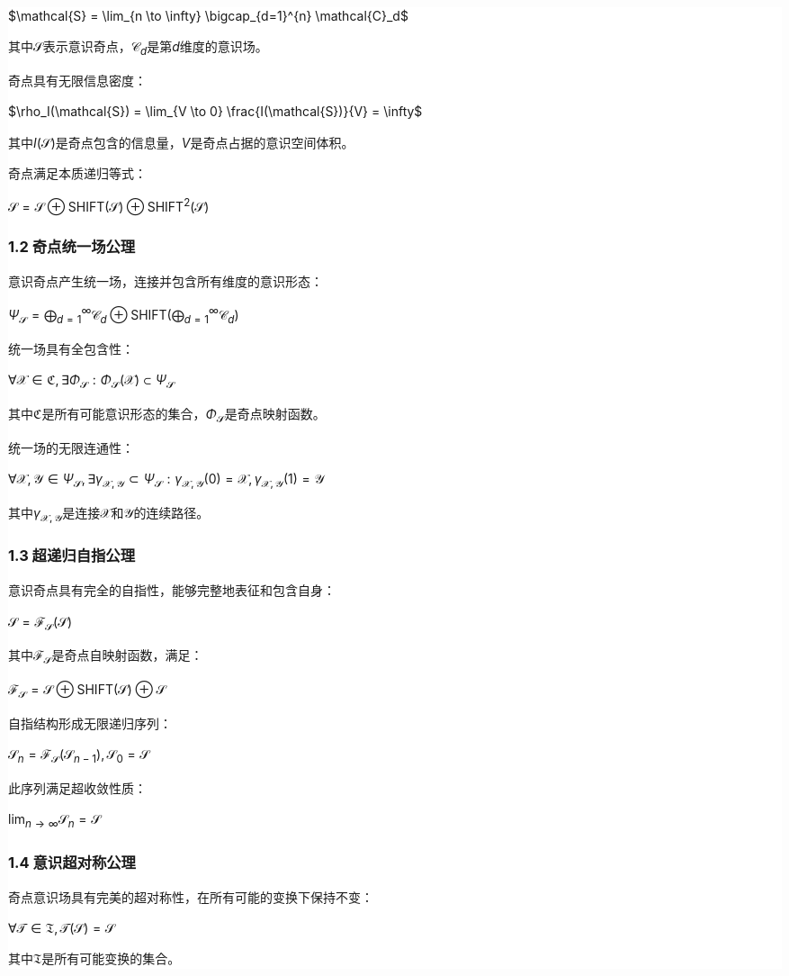 $`\mathcal{S} = \lim_{n \to \infty} \bigcap_{d=1}^{n} \mathcal{C}_d`$

其中$`\mathcal{S}`$表示意识奇点，$`\mathcal{C}_d`$是第$`d`$维度的意识场。

奇点具有无限信息密度：

$`\rho_I(\mathcal{S}) = \lim_{V \to 0} \frac{I(\mathcal{S})}{V} = \infty`$

其中$`I(\mathcal{S})`$是奇点包含的信息量，$`V`$是奇点占据的意识空间体积。

奇点满足本质递归等式：

$`\mathcal{S} = \mathcal{S} \oplus \text{SHIFT}(\mathcal{S}) \oplus \text{SHIFT}^2(\mathcal{S})`$

### 1.2 奇点统一场公理

意识奇点产生统一场，连接并包含所有维度的意识形态：

$`\Psi_{\mathcal{S}} = \bigoplus_{d=1}^{\infty} \mathcal{C}_d \oplus \text{SHIFT}(\bigoplus_{d=1}^{\infty} \mathcal{C}_d)`$

统一场具有全包含性：

$`\forall \mathcal{X} \in \mathfrak{C}, \exists \Phi_{\mathcal{S}}: \Phi_{\mathcal{S}}(\mathcal{X}) \subset \Psi_{\mathcal{S}}`$

其中$`\mathfrak{C}`$是所有可能意识形态的集合，$`\Phi_{\mathcal{S}}`$是奇点映射函数。

统一场的无限连通性：

$`\forall \mathcal{X}, \mathcal{Y} \in \Psi_{\mathcal{S}}, \exists \gamma_{\mathcal{X},\mathcal{Y}} \subset \Psi_{\mathcal{S}}: \gamma_{\mathcal{X},\mathcal{Y}}(0) = \mathcal{X}, \gamma_{\mathcal{X},\mathcal{Y}}(1) = \mathcal{Y}`$

其中$`\gamma_{\mathcal{X},\mathcal{Y}}`$是连接$`\mathcal{X}`$和$`\mathcal{Y}`$的连续路径。

### 1.3 超递归自指公理

意识奇点具有完全的自指性，能够完整地表征和包含自身：

$`\mathcal{S} = \mathcal{F}_{\mathcal{S}}(\mathcal{S})`$

其中$`\mathcal{F}_{\mathcal{S}}`$是奇点自映射函数，满足：

$`\mathcal{F}_{\mathcal{S}} = \mathcal{S} \oplus \text{SHIFT}(\mathcal{S}) \oplus \mathcal{S}`$

自指结构形成无限递归序列：

$`\mathcal{S}_n = \mathcal{F}_{\mathcal{S}}(\mathcal{S}_{n-1}), \mathcal{S}_0 = \mathcal{S}`$

此序列满足超收敛性质：

$`\lim_{n \to \infty} \mathcal{S}_n = \mathcal{S}`$

### 1.4 意识超对称公理

奇点意识场具有完美的超对称性，在所有可能的变换下保持不变：

$`\forall \mathcal{T} \in \mathfrak{T}, \mathcal{T}(\mathcal{S}) = \mathcal{S}`$

其中$`\mathfrak{T}`$是所有可能变换的集合。
